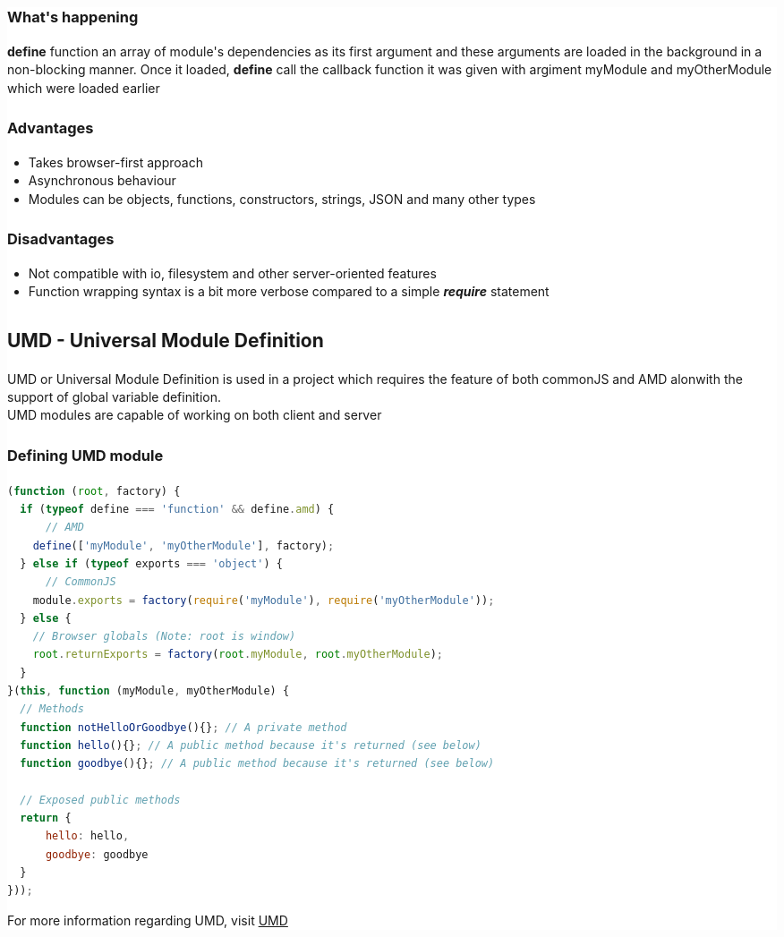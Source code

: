 ### What's happening

**define** function an array of module's dependencies as its first argument and these arguments are loaded in the background in a non-blocking manner. Once it loaded, **define** call the callback function it was given with argiment myModule and myOtherModule which were loaded earlier

### Advantages

- Takes browser-first approach
- Asynchronous behaviour
- Modules can be objects, functions, constructors, strings, JSON and many other types

### Disadvantages
- Not compatible with io, filesystem and other server-oriented features
- Function wrapping syntax is a bit more verbose compared to a simple ***require*** statement


## UMD - Universal Module Definition

UMD or Universal Module Definition is used in a project which requires the feature of both commonJS and AMD alonwith the support of global variable definition.<br>
UMD modules are capable of working on both client and server

### Defining UMD module

```js
(function (root, factory) {
  if (typeof define === 'function' && define.amd) {
      // AMD
    define(['myModule', 'myOtherModule'], factory);
  } else if (typeof exports === 'object') {
      // CommonJS
    module.exports = factory(require('myModule'), require('myOtherModule'));
  } else {
    // Browser globals (Note: root is window)
    root.returnExports = factory(root.myModule, root.myOtherModule);
  }
}(this, function (myModule, myOtherModule) {
  // Methods
  function notHelloOrGoodbye(){}; // A private method
  function hello(){}; // A public method because it's returned (see below)
  function goodbye(){}; // A public method because it's returned (see below)

  // Exposed public methods
  return {
      hello: hello,
      goodbye: goodbye
  }
}));
```

For more information regarding UMD, visit [UMD](https://github.com/umdjs/umd)
